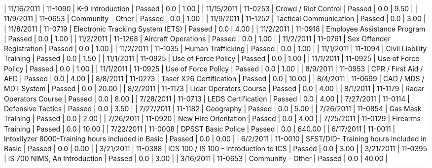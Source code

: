 | 11/16/2011 | 11-1090 | K-9 Introduction | Passed | 0.0 | 1.00 |
| 11/15/2011 | 11-0253 | Crowd / Riot Control | Passed | 0.0 | 9.50 |
| 11/9/2011 | 11-0653 | Community - Other | Passed | 0.0 | 1.00 |
| 11/9/2011 | 11-1252 | Tactical Communication | Passed | 0.0 | 3.00 |
| 11/8/2011 | 11-0719 | Electronic Tracking System (ETS) | Passed | 0.0 | 4.00 |
| 11/2/2011 | 11-0918 | Employee Assistance Program | Passed | 0.0 | 1.00 |
| 11/2/2011 | 11-1268 | Aircraft Operations | Passed | 0.0 | 1.00 |
| 11/2/2011 | 11-0761 | Sex Offender Registration | Passed | 0.0 | 1.00 |
| 11/2/2011 | 11-1035 | Human Trafficking | Passed | 0.0 | 1.00 |
| 11/1/2011 | 11-1094 | Civil Liability Training | Passed | 0.0 | 1.50 |
| 11/1/2011 | 11-0925 | Use of Force Policy | Passed | 0.0 | 1.00 |
| 11/1/2011 | 11-0925 | Use of Force Policy | Passed | 0.0 | 1.00 |
| 11/1/2011 | 11-0925 | Use of Force Policy | Passed | 0.0 | 1.00 |
| 8/9/2011 | 11-0953 | CPR / First Aid / AED | Passed | 0.0 | 4.00 |
| 8/8/2011 | 11-0273 | Taser X26 Certification | Passed | 0.0 | 10.00 |
| 8/4/2011 | 11-0699 | CAD / MDS / MDT System | Passed | 0.0 | 20.00 |
| 8/2/2011 | 11-1173 | Lidar Operators Course | Passed | 0.0 | 4.00 |
| 8/1/2011 | 11-1179 | Radar Operators Course | Passed | 0.0 | 8.00 |
| 7/28/2011 | 11-0713 | LEDS Certification | Passed | 0.0 | 4.00 |
| 7/27/2011 | 11-0114 | Defensive Tactics | Passed | 0.0 | 3.50 |
| 7/27/2011 | 11-1182 | Geography | Passed | 0.0 | 5.00 |
| 7/26/2011 | 11-0854 | Gas Mask Training | Passed | 0.0 | 2.00 |
| 7/26/2011 | 11-0920 | New Hire Orientation | Passed | 0.0 | 4.00 |
| 7/25/2011 | 11-0129 | Firearms Training | Passed | 0.0 | 10.00 |
| 7/22/2011 | 11-0008 | DPSST Basic Police | Passed | 0.0 | 640.00 |
| 6/17/2011 | 11-0011 | Intoxilyzer 8000-Training hours included in Basic | Passed | 0.0 | 0.00 |
| 6/2/2011 | 11-0010 | SFST/DID- Training hours included in Basic | Passed | 0.0 | 0.00 |
| 3/21/2011 | 11-0388 | ICS 100 / IS 100 - Introduction to ICS | Passed | 0.0 | 3.00 |
| 3/21/2011 | 11-0395 | IS 700  NIMS, An Introduction | Passed | 0.0 | 3.00 |
| 3/16/2011 | 11-0653 | Community - Other | Passed | 0.0 | 40.00 |
